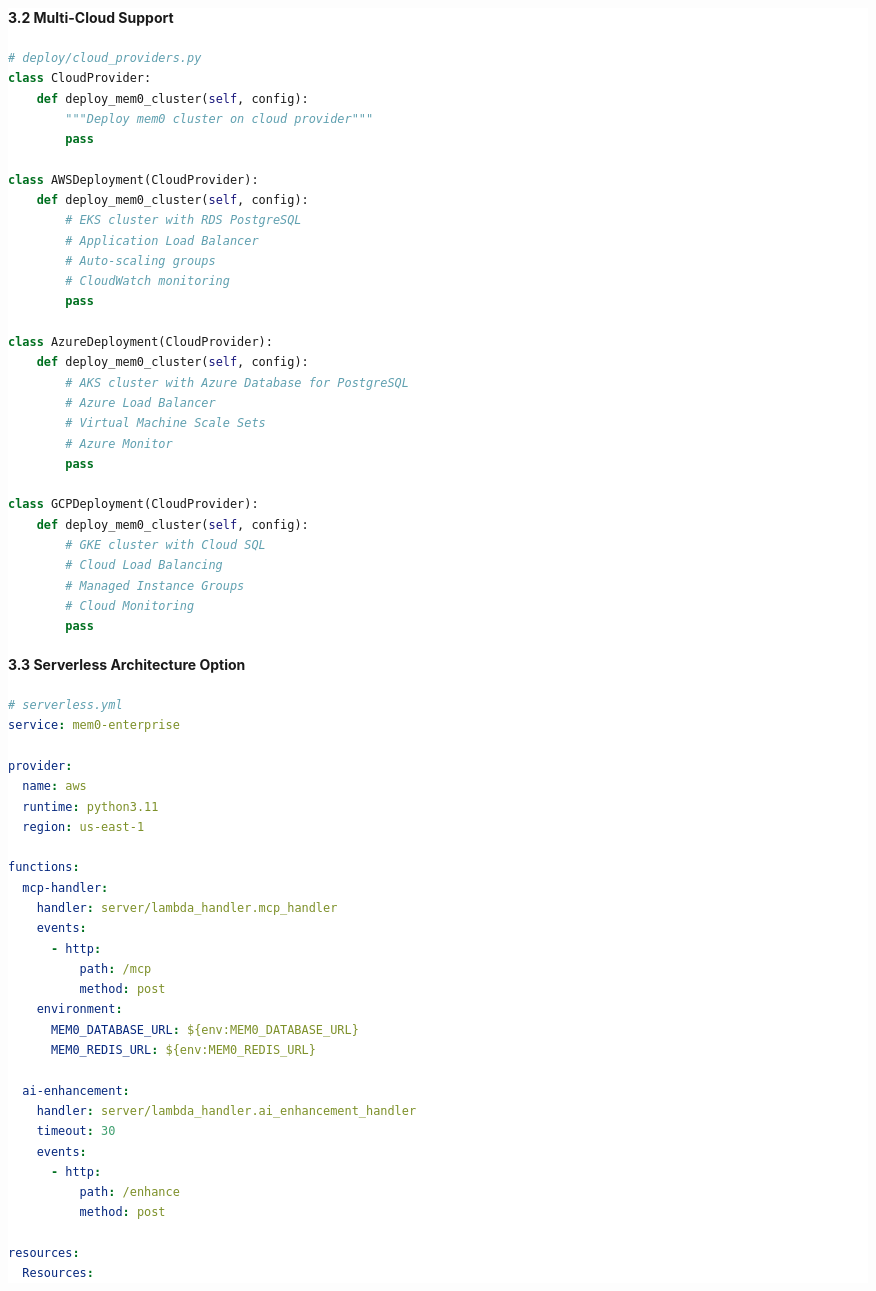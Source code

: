 #### 3.2 Multi-Cloud Support
```python
# deploy/cloud_providers.py
class CloudProvider:
    def deploy_mem0_cluster(self, config):
        """Deploy mem0 cluster on cloud provider"""
        pass

class AWSDeployment(CloudProvider):
    def deploy_mem0_cluster(self, config):
        # EKS cluster with RDS PostgreSQL
        # Application Load Balancer
        # Auto-scaling groups
        # CloudWatch monitoring
        pass

class AzureDeployment(CloudProvider):
    def deploy_mem0_cluster(self, config):
        # AKS cluster with Azure Database for PostgreSQL
        # Azure Load Balancer
        # Virtual Machine Scale Sets
        # Azure Monitor
        pass

class GCPDeployment(CloudProvider):
    def deploy_mem0_cluster(self, config):
        # GKE cluster with Cloud SQL
        # Cloud Load Balancing
        # Managed Instance Groups
        # Cloud Monitoring
        pass
```

#### 3.3 Serverless Architecture Option
```yaml
# serverless.yml
service: mem0-enterprise

provider:
  name: aws
  runtime: python3.11
  region: us-east-1

functions:
  mcp-handler:
    handler: server/lambda_handler.mcp_handler
    events:
      - http:
          path: /mcp
          method: post
    environment:
      MEM0_DATABASE_URL: ${env:MEM0_DATABASE_URL}
      MEM0_REDIS_URL: ${env:MEM0_REDIS_URL}

  ai-enhancement:
    handler: server/lambda_handler.ai_enhancement_handler
    timeout: 30
    events:
      - http:
          path: /enhance
          method: post

resources:
  Resources:
```